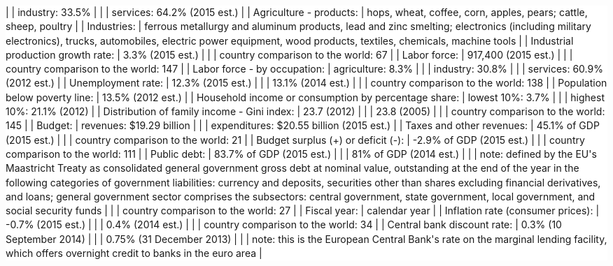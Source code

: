 | | industry: 33.5% |
| | services: 64.2% (2015 est.) |
| Agriculture - products: | hops, wheat, coffee, corn, apples, pears; cattle, sheep, poultry |
| Industries: | ferrous metallurgy and aluminum products, lead and zinc smelting; electronics (including military electronics), trucks, automobiles, electric power equipment, wood products, textiles, chemicals, machine tools |
| Industrial production growth rate: | 3.3% (2015 est.) |
| | country comparison to the world: 67 |
| Labor force: | 917,400 (2015 est.) |
| | country comparison to the world: 147 |
| Labor force - by occupation: | agriculture: 8.3% |
| | industry: 30.8% |
| | services: 60.9% (2012 est.) |
| Unemployment rate: | 12.3% (2015 est.) |
| | 13.1% (2014 est.) |
| | country comparison to the world: 138 |
| Population below poverty line: | 13.5% (2012 est.) |
| Household income or consumption by percentage share: | lowest 10%: 3.7% |
| | highest 10%: 21.1% (2012) |
| Distribution of family income - Gini index: | 23.7 (2012) |
| | 23.8 (2005) |
| | country comparison to the world: 145 |
| Budget: | revenues: $19.29 billion |
| | expenditures: $20.55 billion (2015 est.) |
| Taxes and other revenues: | 45.1% of GDP (2015 est.) |
| | country comparison to the world: 21 |
| Budget surplus (+) or deficit (-): | -2.9% of GDP (2015 est.) |
| | country comparison to the world: 111 |
| Public debt: | 83.7% of GDP (2015 est.) |
| | 81% of GDP (2014 est.) |
| | note: defined by the EU's Maastricht Treaty as consolidated general government gross debt at nominal value, outstanding at the end of the year in the following categories of government liabilities: currency and deposits, securities other than shares excluding financial derivatives, and loans; general government sector comprises the subsectors: central government, state government, local government, and social security funds |
| | country comparison to the world: 27 |
| Fiscal year: | calendar year |
| Inflation rate (consumer prices): | -0.7% (2015 est.) |
| | 0.4% (2014 est.) |
| | country comparison to the world: 34 |
| Central bank discount rate: | 0.3% (10 September 2014) |
| | 0.75% (31 December 2013) |
| | note: this is the European Central Bank's rate on the marginal lending facility, which offers overnight credit to banks in the euro area |